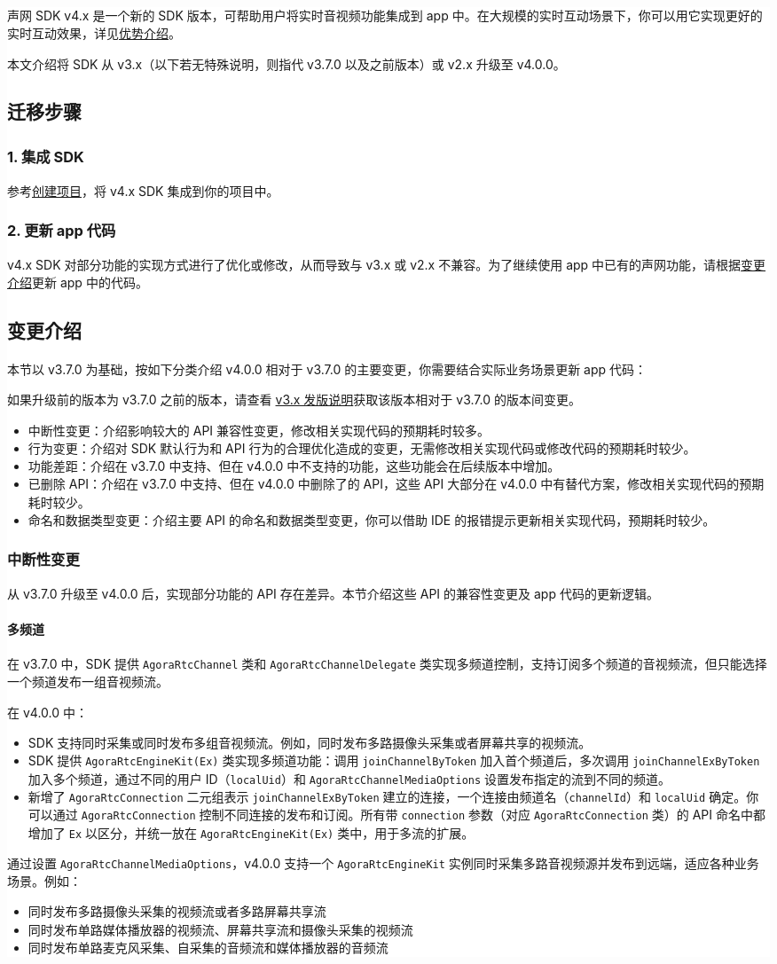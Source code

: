 声网 SDK v4.x 是一个新的 SDK 版本，可帮助用户将实时音视频功能集成到 app 中。在大规模的实时互动场景下，你可以用它实现更好的实时互动效果，详见[优势介绍](https://docs.agora.io/cn/live-streaming-premium-4.x/product_live_ng?platform=macOS#优势介绍)。

本文介绍将 SDK 从 v3.x（以下若无特殊说明，则指代 v3.7.0 以及之前版本）或 v2.x 升级至 v4.0.0。

## 迁移步骤

### 1. 集成 SDK

参考[创建项目](https://docs.agora.io/cn/live-streaming-premium-4.x/start_live_mac_ng?platform=macOS#projec)，将 v4.x SDK 集成到你的项目中。

### 2. 更新 app 代码

v4.x SDK 对部分功能的实现方式进行了优化或修改，从而导致与 v3.x 或 v2.x 不兼容。为了继续使用 app 中已有的声网功能，请根据[变更介绍](#changes)更新 app 中的代码。


## 变更介绍

本节以 v3.7.0 为基础，按如下分类介绍 v4.0.0 相对于 v3.7.0 的主要变更，你需要结合实际业务场景更新 app 代码：
<div class="alert info">如果升级前的版本为 v3.7.0 之前的版本，请查看 <a href="../video-legacy/release_mac_video?platform=macOS">v3.x 发版说明</a>获取该版本相对于 v3.7.0 的版本间变更。</div>

- 中断性变更：介绍影响较大的 API 兼容性变更，修改相关实现代码的预期耗时较多。
- 行为变更：介绍对 SDK 默认行为和 API 行为的合理优化造成的变更，无需修改相关实现代码或修改代码的预期耗时较少。
- 功能差距：介绍在 v3.7.0 中支持、但在 v4.0.0 中不支持的功能，这些功能会在后续版本中增加。
- 已删除 API：介绍在 v3.7.0 中支持、但在 v4.0.0 中删除了的 API，这些 API 大部分在 v4.0.0 中有替代方案，修改相关实现代码的预期耗时较少。
- 命名和数据类型变更：介绍主要 API 的命名和数据类型变更，你可以借助 IDE 的报错提示更新相关实现代码，预期耗时较少。


### 中断性变更

从 v3.7.0 升级至 v4.0.0 后，实现部分功能的 API 存在差异。本节介绍这些 API 的兼容性变更及 app 代码的更新逻辑。

#### 多频道

在 v3.7.0 中，SDK 提供 `AgoraRtcChannel` 类和 `AgoraRtcChannelDelegate` 类实现多频道控制，支持订阅多个频道的音视频流，但只能选择一个频道发布一组音视频流。

在 v4.0.0 中：

- SDK 支持同时采集或同时发布多组音视频流。例如，同时发布多路摄像头采集或者屏幕共享的视频流。
- SDK 提供 `AgoraRtcEngineKit(Ex)` 类实现多频道功能：调用 `joinChannelByToken` 加入首个频道后，多次调用 `joinChannelExByToken` 加入多个频道，通过不同的用户 ID（`localUid`）和 `AgoraRtcChannelMediaOptions` 设置发布指定的流到不同的频道。
- 新增了 `AgoraRtcConnection` 二元组表示 `joinChannelExByToken` 建立的连接，一个连接由频道名（`channelId`）和 `localUid` 确定。你可以通过 `AgoraRtcConnection` 控制不同连接的发布和订阅。所有带 `connection` 参数（对应 `AgoraRtcConnection` 类）的 API 命名中都增加了 `Ex` 以区分，并统一放在 `AgoraRtcEngineKit(Ex)` 类中，用于多流的扩展。

通过设置 `AgoraRtcChannelMediaOptions`，v4.0.0 支持一个 `AgoraRtcEngineKit` 实例同时采集多路音视频源并发布到远端，适应各种业务场景。例如：

- 同时发布多路摄像头采集的视频流或者多路屏幕共享流
- 同时发布单路媒体播放器的视频流、屏幕共享流和摄像头采集的视频流
- 同时发布单路麦克风采集、自采集的音频流和媒体播放器的音频流
